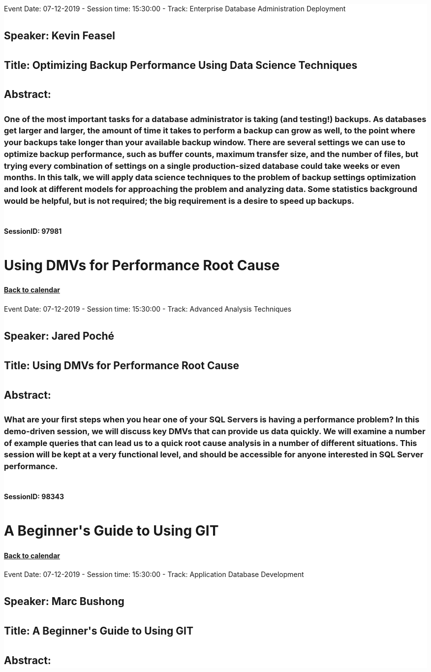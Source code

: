 Event Date: 07-12-2019 - Session time: 15:30:00 - Track: Enterprise Database Administration  Deployment
## Speaker: Kevin Feasel
## Title: Optimizing Backup Performance Using Data Science Techniques
## Abstract:
### One of the most important tasks for a database administrator is taking (and testing!) backups.  As databases get larger and larger, the amount of time it takes to perform a backup can grow as well, to the point where your backups take longer than your available backup window.  There are several settings we can use to optimize backup performance, such as buffer counts, maximum transfer size, and the number of files, but trying every combination of settings on a single production-sized database could take weeks or even months.  In this talk, we will apply data science techniques to the problem of backup settings optimization and look at different models for approaching the problem and analyzing data.  Some statistics background would be helpful, but is not required; the big requirement is a desire to speed up backups.
#  
#### SessionID: 97981
# Using DMVs for Performance Root Cause
#### [Back to calendar](#SQLSaturday-#918---Charlotte-2019)
Event Date: 07-12-2019 - Session time: 15:30:00 - Track: Advanced Analysis Techniques
## Speaker: Jared Poché
## Title: Using DMVs for Performance Root Cause
## Abstract:
### What are your first steps when you hear one of your SQL Servers is having a performance problem? In this demo-driven session, we will discuss key DMVs that can provide us data quickly. We will examine a number of example queries that can lead us to a quick root cause analysis in a number of different situations. This session will be kept at a very functional level, and should be accessible for anyone interested in SQL Server performance.
#  
#### SessionID: 98343
# A Beginner's Guide to Using GIT
#### [Back to calendar](#SQLSaturday-#918---Charlotte-2019)
Event Date: 07-12-2019 - Session time: 15:30:00 - Track: Application  Database Development
## Speaker: Marc Bushong
## Title: A Beginner's Guide to Using GIT
## Abstract: